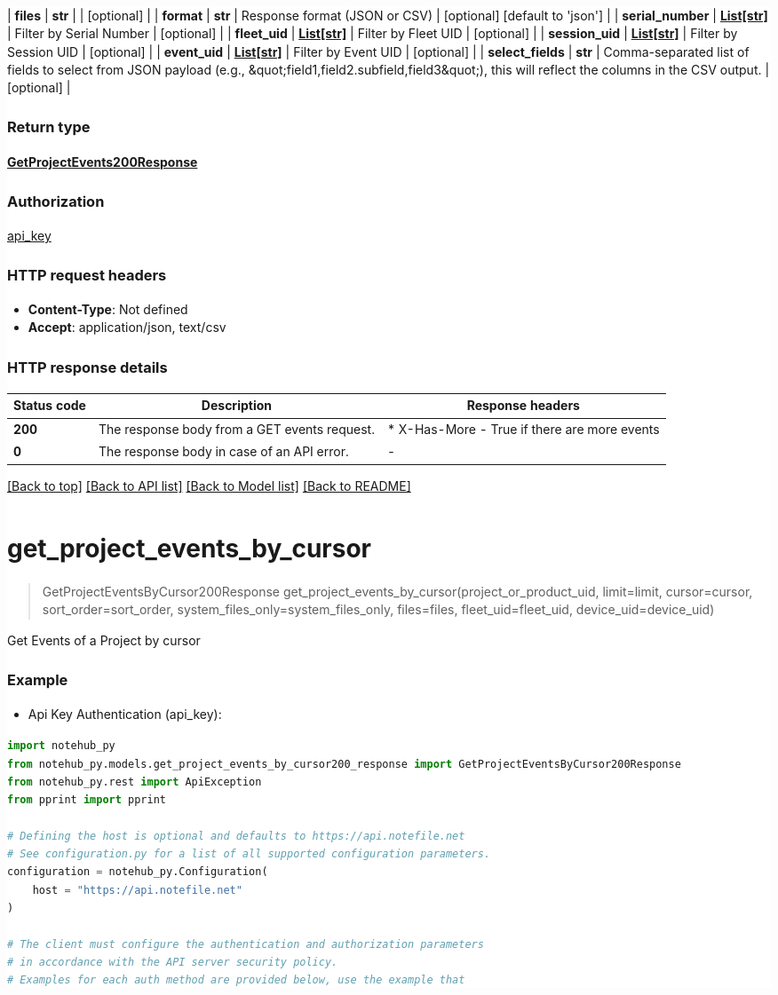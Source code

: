 | **files**                  | **str**                 |                                                                                                                                                                  | [optional]                                 |
| **format**                 | **str**                 | Response format (JSON or CSV)                                                                                                                                    | [optional] [default to &#39;json&#39;]     |
| **serial_number**          | [**List[str]**](str.md) | Filter by Serial Number                                                                                                                                          | [optional]                                 |
| **fleet_uid**              | [**List[str]**](str.md) | Filter by Fleet UID                                                                                                                                              | [optional]                                 |
| **session_uid**            | [**List[str]**](str.md) | Filter by Session UID                                                                                                                                            | [optional]                                 |
| **event_uid**              | [**List[str]**](str.md) | Filter by Event UID                                                                                                                                              | [optional]                                 |
| **select_fields**          | **str**                 | Comma-separated list of fields to select from JSON payload (e.g., \&quot;field1,field2.subfield,field3\&quot;), this will reflect the columns in the CSV output. | [optional]                                 |

### Return type

[**GetProjectEvents200Response**](GetProjectEvents200Response.md)

### Authorization

[api_key](../README.md#api_key)

### HTTP request headers

- **Content-Type**: Not defined
- **Accept**: application/json, text/csv

### HTTP response details

| Status code | Description                                  | Response headers                                   |
| ----------- | -------------------------------------------- | -------------------------------------------------- |
| **200**     | The response body from a GET events request. | \* X-Has-More - True if there are more events <br> |
| **0**       | The response body in case of an API error.   | -                                                  |

[[Back to top]](#) [[Back to API list]](../README.md#documentation-for-api-endpoints) [[Back to Model list]](../README.md#documentation-for-models) [[Back to README]](../README.md)

# **get_project_events_by_cursor**

> GetProjectEventsByCursor200Response get_project_events_by_cursor(project_or_product_uid, limit=limit, cursor=cursor, sort_order=sort_order, system_files_only=system_files_only, files=files, fleet_uid=fleet_uid, device_uid=device_uid)

Get Events of a Project by cursor

### Example

- Api Key Authentication (api_key):

```python
import notehub_py
from notehub_py.models.get_project_events_by_cursor200_response import GetProjectEventsByCursor200Response
from notehub_py.rest import ApiException
from pprint import pprint

# Defining the host is optional and defaults to https://api.notefile.net
# See configuration.py for a list of all supported configuration parameters.
configuration = notehub_py.Configuration(
    host = "https://api.notefile.net"
)

# The client must configure the authentication and authorization parameters
# in accordance with the API server security policy.
# Examples for each auth method are provided below, use the example that
```